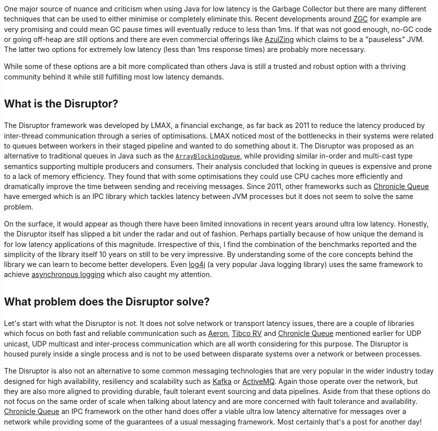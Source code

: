 One major source of nuance and criticism when using Java for low latency is the Garbage Collector but there are many different techniques that can be used to either minimise or completely eliminate this. Recent developments around [ZGC](https://wiki.openjdk.java.net/display/zgc/Main) for example are very promising and could mean GC pause times will eventually reduce to less than 1ms. If that was not good enough, no-GC code or going off-heap are still options and there are even commercial offerings like [AzulZing](https://www.azul.com/) which claims to be a "pauseless" JVM. The latter two options for extremely low latency (less than 1ms response times) are probably more necessary. 

While some of these options are a bit more complicated than others Java is still a trusted and robust option with a thriving community behind it while still fulfilling most low latency demands.

## What is the Disruptor?

The Disruptor framework was developed by LMAX, a financial exchange, as far back as 2011 to reduce the latency produced by inter-thread communication through a series of optimisations. LMAX noticed most of the bottlenecks in their systems were related to queues between workers in their staged pipeline and wanted to do something about it. The Disruptor was proposed as an alternative to traditional queues in Java such as the [`ArrayBlockingQueue`](https://docs.oracle.com/javase/7/docs/api/java/util/concurrent/ArrayBlockingQueue.html), while providing similar in-order and multi-cast type semantics supporting multiple producers and consumers. Their analysis concluded that locking in queues is expensive and prone to a lack of memory efficiency. They found that with some optimisations they could use CPU caches more efficiently and dramatically improve the time between sending and receiving messages. Since 2011, other frameworks such as [Chronicle Queue](https://github.com/OpenHFT/Chronicle-Queue) have emerged which is an IPC library which tackles latency between JVM processes but it does not seem to solve the same problem.

On the surface, it would appear as though there have been limited innovations in recent years around ultra low latency. Honestly, the Disruptor itself has slipped a bit under the radar and out of fashion. Perhaps partially because of how unique the demand is for low latency applications of this magnitude. Irrespective of this, I find the combination of the benchmarks reported and the simplicity of the library itself 10 years on still to be very impressive. By understanding some of the core concepts behind the library we can learn to become better developers. Even [log4j](http://logging.apache.org/log4j/2.x/index.html) (a very popular Java logging library) uses the same framework to achieve [asynchronous logging](https://logging.apache.org/log4j/2.x/manual/async.html) which also caught my attention. 

## What problem does the Disruptor solve?

Let's start with what the Disruptor is not. It does not solve network or transport latency issues, there are a couple of libraries which focus on both fast and reliable communication such as [Aeron](https://blog.scottlogic.com/2020/02/28/is-aeron-a-good-choice-for-a-messaging-solution.html), [Tibco RV]("https://www.tibco.com/products/tibco-rendezvous) and [Chronicle Queue](https://github.com/OpenHFT/Chronicle-Queue) mentioned earlier for UDP unicast, UDP multicast and inter-process communication which are all worth considering for this purpose. The Disruptor is housed purely inside a single process and is not to be used between disparate systems over a network or between processes. 

The Disruptor is also not an alternative to some common messaging technologies that are very popular in the wider industry today designed for high availability, resiliency and scalability such as [Kafka](https://kafka.apache.org/) or [ActiveMQ](https://activemq.apache.org/). Again those operate over the network, but they are also more aligned to providing durable, fault tolerant event sourcing and data pipelines. Aside from that these options do not focus on the same order of scale when talking about latency and are more concerned with fault tolerance and availability. [Chronicle Queue](https://github.com/OpenHFT/Chronicle-Queue) an IPC framework on the other hand does offer a viable ultra low latency alternative for messages over a network while providing some of the guarantees of a usual messaging framework. Most certainly that's a post for another day!
